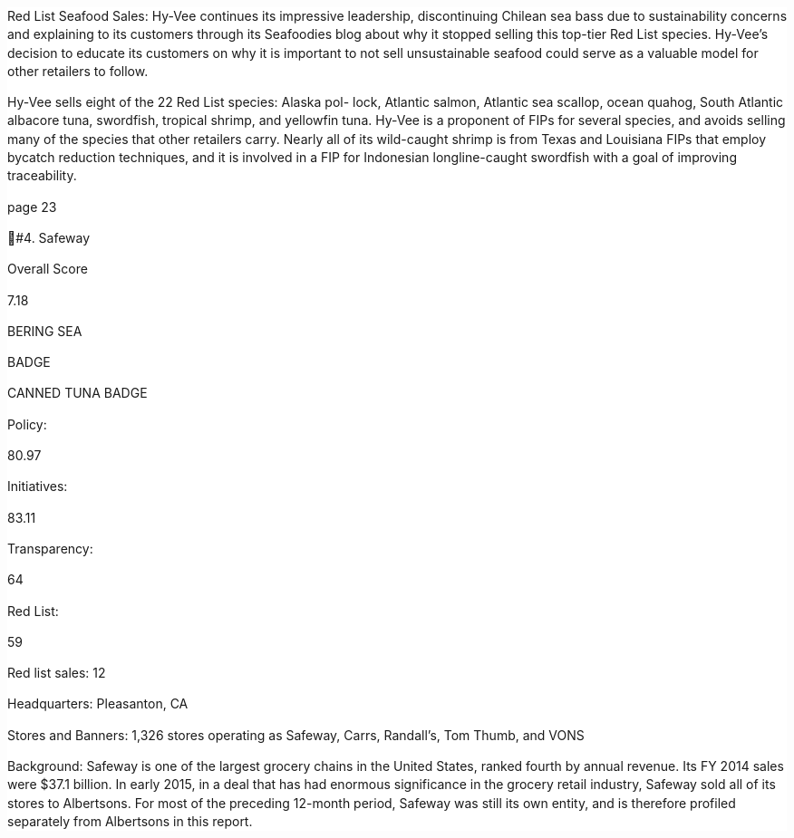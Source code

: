 Red List Seafood Sales: Hy-Vee continues its impressive
leadership, discontinuing Chilean sea bass due to sustainability
concerns and explaining to its customers through its Seafoodies
blog about why it stopped selling this top-tier Red List species.
Hy-Vee’s decision to educate its customers on why it is important
to not sell unsustainable seafood could serve as a valuable model
for other retailers to follow.

Hy-Vee sells eight of the 22 Red List species: Alaska pol-
lock, Atlantic salmon, Atlantic sea scallop, ocean quahog, South
Atlantic albacore tuna, swordfish, tropical shrimp, and yellowfin
tuna. Hy-Vee is a proponent of FIPs for several species, and
avoids selling many of the species that other retailers carry. Nearly
all of its wild-caught shrimp is from Texas and Louisiana FIPs that
employ bycatch reduction techniques, and it is involved in a FIP
for Indonesian longline-caught swordfish with a goal of improving
traceability.

page 23

#4. Safeway

Overall Score

7.18

BERING SEA

BADGE

CANNED TUNA
BADGE

Policy:

80.97

Initiatives:

83.11

Transparency:

64

Red List:

59

Red list sales: 12

Headquarters: Pleasanton, CA

Stores and Banners: 1,326 stores operating as Safeway, Carrs,
Randall’s, Tom Thumb, and VONS

Background: Safeway is one of the largest grocery chains in the
United States, ranked fourth by annual revenue. Its FY 2014 sales
were $37.1 billion. In early 2015, in a deal that has had enormous
significance in the grocery retail industry, Safeway sold all of its
stores to Albertsons. For most of the preceding 12-month period,
Safeway was still its own entity, and is therefore profiled separately
from Albertsons in this report.
